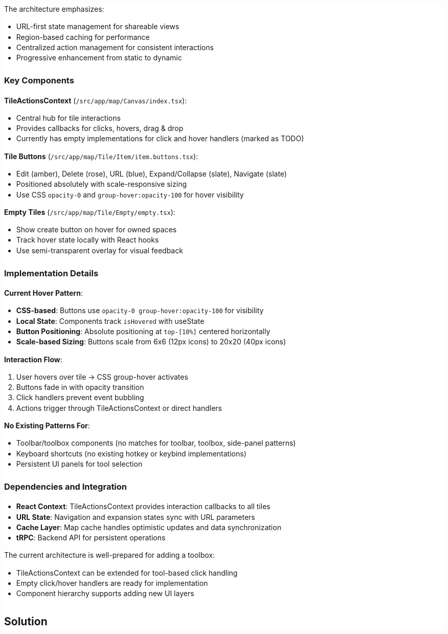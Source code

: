 The architecture emphasizes:
- URL-first state management for shareable views
- Region-based caching for performance
- Centralized action management for consistent interactions
- Progressive enhancement from static to dynamic

### Key Components
**TileActionsContext** (`/src/app/map/Canvas/index.tsx`):
- Central hub for tile interactions
- Provides callbacks for clicks, hovers, drag & drop
- Currently has empty implementations for click and hover handlers (marked as TODO)

**Tile Buttons** (`/src/app/map/Tile/Item/item.buttons.tsx`):
- Edit (amber), Delete (rose), URL (blue), Expand/Collapse (slate), Navigate (slate)
- Positioned absolutely with scale-responsive sizing
- Use CSS `opacity-0` and `group-hover:opacity-100` for hover visibility

**Empty Tiles** (`/src/app/map/Tile/Empty/empty.tsx`):
- Show create button on hover for owned spaces
- Track hover state locally with React hooks
- Use semi-transparent overlay for visual feedback

### Implementation Details
**Current Hover Pattern**:
- **CSS-based**: Buttons use `opacity-0 group-hover:opacity-100` for visibility
- **Local State**: Components track `isHovered` with useState
- **Button Positioning**: Absolute positioning at `top-[10%]` centered horizontally
- **Scale-based Sizing**: Buttons scale from 6x6 (12px icons) to 20x20 (40px icons)

**Interaction Flow**:
1. User hovers over tile → CSS group-hover activates
2. Buttons fade in with opacity transition
3. Click handlers prevent event bubbling
4. Actions trigger through TileActionsContext or direct handlers

**No Existing Patterns For**:
- Toolbar/toolbox components (no matches for toolbar, toolbox, side-panel patterns)
- Keyboard shortcuts (no existing hotkey or keybind implementations)
- Persistent UI panels for tool selection

### Dependencies and Integration
- **React Context**: TileActionsContext provides interaction callbacks to all tiles
- **URL State**: Navigation and expansion states sync with URL parameters
- **Cache Layer**: Map cache handles optimistic updates and data synchronization
- **tRPC**: Backend API for persistent operations

The current architecture is well-prepared for adding a toolbox:
- TileActionsContext can be extended for tool-based click handling
- Empty click/hover handlers are ready for implementation
- Component hierarchy supports adding new UI layers

## Solution
